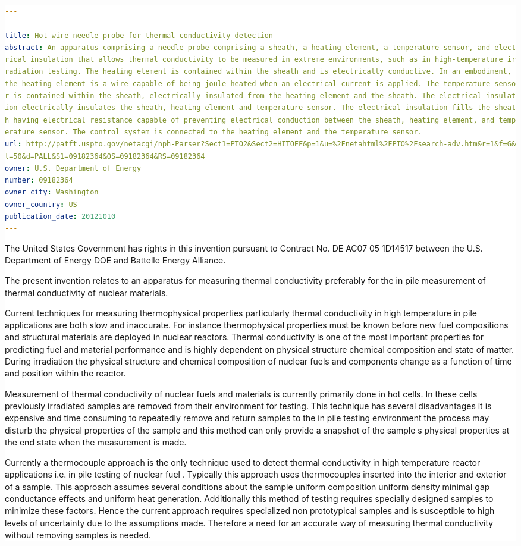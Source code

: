 ```yaml
---

title: Hot wire needle probe for thermal conductivity detection
abstract: An apparatus comprising a needle probe comprising a sheath, a heating element, a temperature sensor, and electrical insulation that allows thermal conductivity to be measured in extreme environments, such as in high-temperature irradiation testing. The heating element is contained within the sheath and is electrically conductive. In an embodiment, the heating element is a wire capable of being joule heated when an electrical current is applied. The temperature sensor is contained within the sheath, electrically insulated from the heating element and the sheath. The electrical insulation electrically insulates the sheath, heating element and temperature sensor. The electrical insulation fills the sheath having electrical resistance capable of preventing electrical conduction between the sheath, heating element, and temperature sensor. The control system is connected to the heating element and the temperature sensor.
url: http://patft.uspto.gov/netacgi/nph-Parser?Sect1=PTO2&Sect2=HITOFF&p=1&u=%2Fnetahtml%2FPTO%2Fsearch-adv.htm&r=1&f=G&l=50&d=PALL&S1=09182364&OS=09182364&RS=09182364
owner: U.S. Department of Energy
number: 09182364
owner_city: Washington
owner_country: US
publication_date: 20121010
---
```

The United States Government has rights in this invention pursuant to Contract No. DE AC07 05 1D14517 between the U.S. Department of Energy DOE and Battelle Energy Alliance.

The present invention relates to an apparatus for measuring thermal conductivity preferably for the in pile measurement of thermal conductivity of nuclear materials.

Current techniques for measuring thermophysical properties particularly thermal conductivity in high temperature in pile applications are both slow and inaccurate. For instance thermophysical properties must be known before new fuel compositions and structural materials are deployed in nuclear reactors. Thermal conductivity is one of the most important properties for predicting fuel and material performance and is highly dependent on physical structure chemical composition and state of matter. During irradiation the physical structure and chemical composition of nuclear fuels and components change as a function of time and position within the reactor.

Measurement of thermal conductivity of nuclear fuels and materials is currently primarily done in hot cells. In these cells previously irradiated samples are removed from their environment for testing. This technique has several disadvantages it is expensive and time consuming to repeatedly remove and return samples to the in pile testing environment the process may disturb the physical properties of the sample and this method can only provide a snapshot of the sample s physical properties at the end state when the measurement is made.

Currently a thermocouple approach is the only technique used to detect thermal conductivity in high temperature reactor applications i.e. in pile testing of nuclear fuel . Typically this approach uses thermocouples inserted into the interior and exterior of a sample. This approach assumes several conditions about the sample uniform composition uniform density minimal gap conductance effects and uniform heat generation. Additionally this method of testing requires specially designed samples to minimize these factors. Hence the current approach requires specialized non prototypical samples and is susceptible to high levels of uncertainty due to the assumptions made. Therefore a need for an accurate way of measuring thermal conductivity without removing samples is needed.
